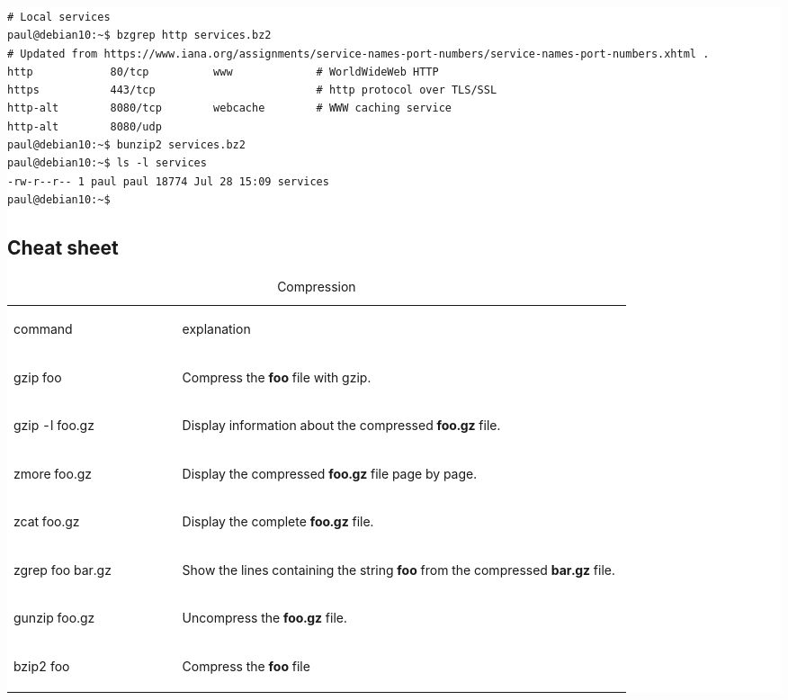     # Local services
    paul@debian10:~$ bzgrep http services.bz2
    # Updated from https://www.iana.org/assignments/service-names-port-numbers/service-names-port-numbers.xhtml .
    http            80/tcp          www             # WorldWideWeb HTTP
    https           443/tcp                         # http protocol over TLS/SSL
    http-alt        8080/tcp        webcache        # WWW caching service
    http-alt        8080/udp
    paul@debian10:~$ bunzip2 services.bz2
    paul@debian10:~$ ls -l services
    -rw-r--r-- 1 paul paul 18774 Jul 28 15:09 services
    paul@debian10:~$

## Cheat sheet

<table>
<caption>Compression</caption>
<colgroup>
<col style="width: 27%" />
<col style="width: 72%" />
</colgroup>
<tbody>
<tr class="odd">
<td style="text-align: left;"><p>command</p></td>
<td style="text-align: left;"><p>explanation</p></td>
</tr>
<tr class="even">
<td style="text-align: left;"><p>gzip foo</p></td>
<td style="text-align: left;"><p>Compress the <strong>foo</strong> file
with gzip.</p></td>
</tr>
<tr class="odd">
<td style="text-align: left;"><p>gzip -l foo.gz</p></td>
<td style="text-align: left;"><p>Display information about the
compressed <strong>foo.gz</strong> file.</p></td>
</tr>
<tr class="even">
<td style="text-align: left;"><p>zmore foo.gz</p></td>
<td style="text-align: left;"><p>Display the compressed
<strong>foo.gz</strong> file page by page.</p></td>
</tr>
<tr class="odd">
<td style="text-align: left;"><p>zcat foo.gz</p></td>
<td style="text-align: left;"><p>Display the complete
<strong>foo.gz</strong> file.</p></td>
</tr>
<tr class="even">
<td style="text-align: left;"><p>zgrep foo bar.gz</p></td>
<td style="text-align: left;"><p>Show the lines containing the string
<strong>foo</strong> from the compressed <strong>bar.gz</strong>
file.</p></td>
</tr>
<tr class="odd">
<td style="text-align: left;"><p>gunzip foo.gz</p></td>
<td style="text-align: left;"><p>Uncompress the <strong>foo.gz</strong>
file.</p></td>
</tr>
<tr class="even">
<td style="text-align: left;"><p>bzip2 foo</p></td>
<td style="text-align: left;"><p>Compress the <strong>foo</strong> file